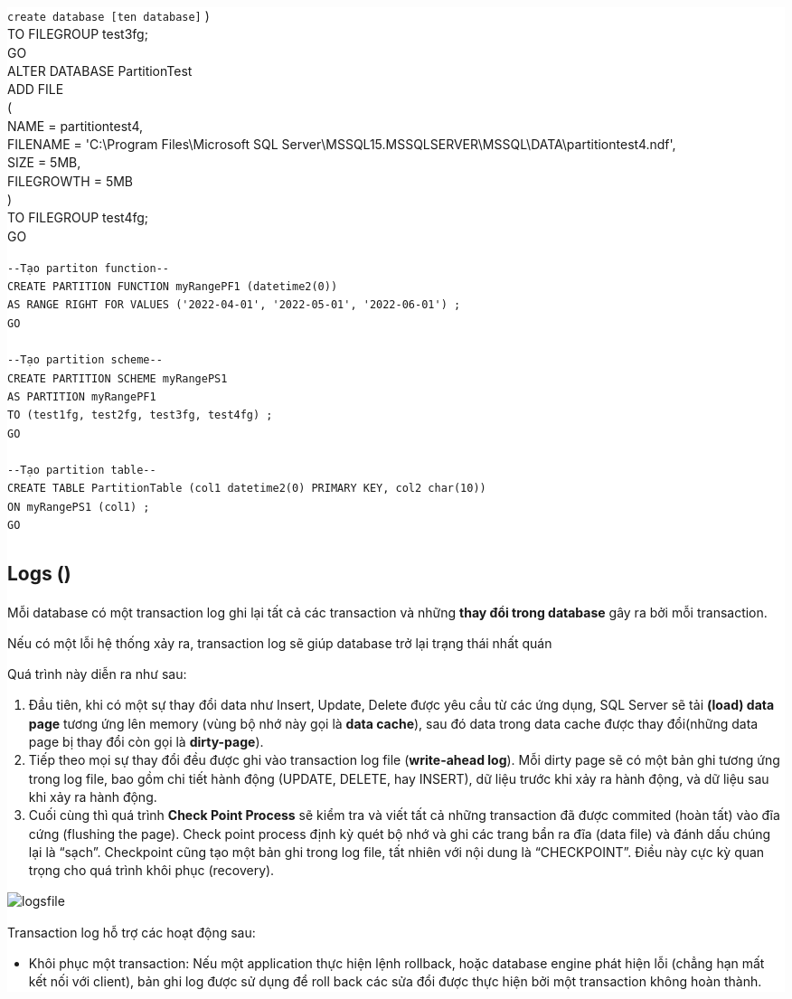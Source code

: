 ```create database [ten database]```
    )  
    TO FILEGROUP test3fg;  
    GO  
    ALTER DATABASE PartitionTest   
    ADD FILE   
    (  
    NAME = partitiontest4,  
    FILENAME = 'C:\Program Files\Microsoft SQL Server\MSSQL15.MSSQLSERVER\MSSQL\DATA\partitiontest4.ndf',  
    SIZE = 5MB,  
    FILEGROWTH = 5MB  
    )  
    TO FILEGROUP test4fg;  
    GO  

    --Tạo partiton function-- 
    CREATE PARTITION FUNCTION myRangePF1 (datetime2(0))  
    AS RANGE RIGHT FOR VALUES ('2022-04-01', '2022-05-01', '2022-06-01') ;  
    GO  

    --Tạo partition scheme--
    CREATE PARTITION SCHEME myRangePS1  
    AS PARTITION myRangePF1  
    TO (test1fg, test2fg, test3fg, test4fg) ;  
    GO  

    --Tạo partition table--
    CREATE TABLE PartitionTable (col1 datetime2(0) PRIMARY KEY, col2 char(10))  
    ON myRangePS1 (col1) ;  
    GO




## **Logs** (<a name="logs"></a>)

Mỗi database có một transaction log ghi lại tất cả các transaction và những **thay đổi trong database** gây ra bởi mỗi transaction.

Nếu có một lỗi hệ thống xảy ra, transaction log sẽ giúp database trở lại trạng thái nhất quán

Quá trình này diễn ra như sau: 
1. Đầu tiên, khi có một sự thay đổi data như Insert, Update, Delete được yêu cầu từ các ứng dụng, SQL Server sẽ tải **(load) data page** tương ứng lên memory (vùng bộ nhớ này gọi là **data cache**), sau đó data trong data cache được thay đổi(những data page bị thay đổi còn gọi là **dirty-page**). 
2. Tiếp theo mọi sự thay đổi đều được ghi vào transaction log file (**write-ahead log**). Mỗi dirty page sẽ có một bản ghi tương ứng trong log file, bao gồm chi tiết hành động (UPDATE, DELETE, hay INSERT), dữ liệu trước khi xảy ra hành động, và dữ liệu sau khi xảy ra hành động. 
3. Cuối cùng thì quá trình **Check Point Process** sẽ kiểm tra và viết tất cả những transaction đã được commited (hoàn tất) vào đĩa cứng (flushing the page). Check point process định kỳ quét bộ nhớ và ghi các trang bẩn ra đĩa (data file) và đánh dấu chúng lại là “sạch”. Checkpoint cũng tạo một bản ghi trong log file, tất nhiên với nội dung là “CHECKPOINT”. Điều này cực kỳ quan trọng cho quá trình khôi phục (recovery).

![logsfile](https://voer.edu.vn/file/4176)

Transaction log hỗ trợ các hoạt động sau:

- Khôi phục một transaction: Nếu một application thực hiện lệnh rollback, hoặc database engine phát hiện lỗi (chẳng hạn mất kết nối với client), bản ghi log được sử dụng để roll back các sửa đổi được thực hiện bởi một transaction không hoàn thành.
```